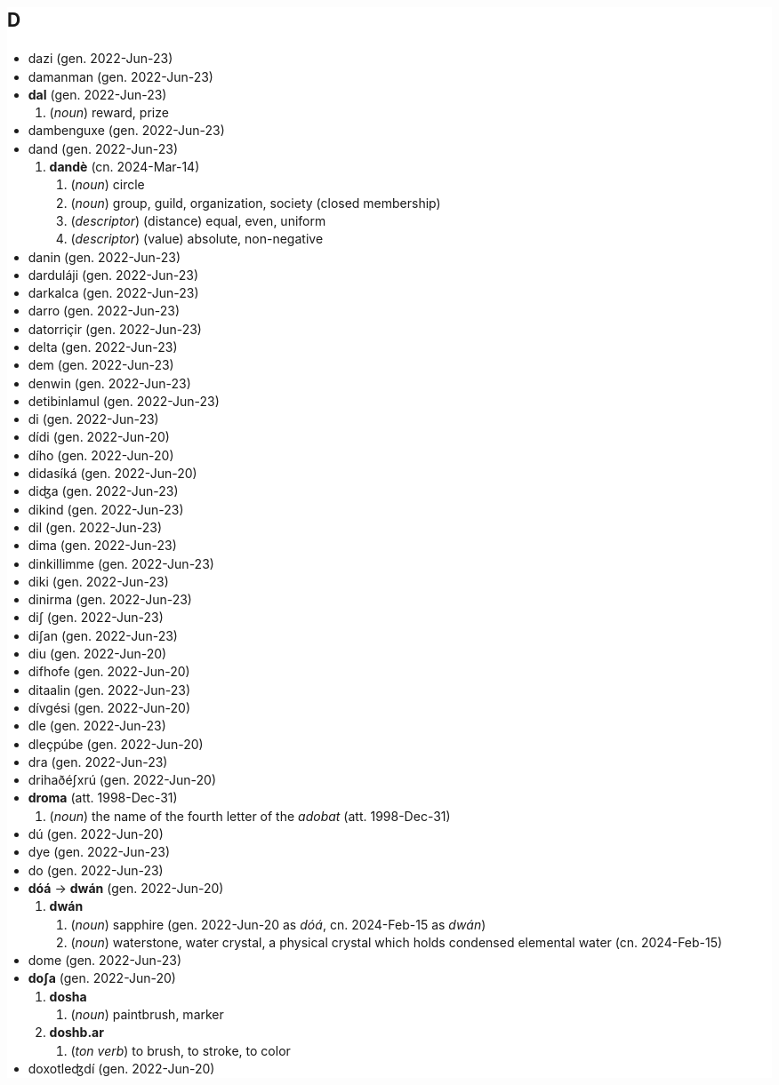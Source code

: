 ## D

- dazi (gen. 2022-Jun-23)
- damanman (gen. 2022-Jun-23)
- **dal** (gen. 2022-Jun-23)
	1. (_noun_) reward, prize
- dambenguxe (gen. 2022-Jun-23)
- dand (gen. 2022-Jun-23)
	1. **dandè** (cn. 2024-Mar-14)
		1. (_noun_) circle
		2. (_noun_) group, guild, organization, society (closed membership)
		3. (*descriptor*) (distance) equal, even, uniform
		4. (*descriptor*) (value) absolute, non-negative
- danin (gen. 2022-Jun-23)
- darduláji (gen. 2022-Jun-23)
- darkalca (gen. 2022-Jun-23)
- darro (gen. 2022-Jun-23)
- datorriçir (gen. 2022-Jun-23)
- delta (gen. 2022-Jun-23)
- dem (gen. 2022-Jun-23)
- denwin (gen. 2022-Jun-23)
- detibinlamul (gen. 2022-Jun-23)
- di (gen. 2022-Jun-23)
- dídi (gen. 2022-Jun-20)
- dího (gen. 2022-Jun-20)
- didasíká (gen. 2022-Jun-20)
- diʤa (gen. 2022-Jun-23)
- dikind (gen. 2022-Jun-23)
- dil (gen. 2022-Jun-23)
- dima (gen. 2022-Jun-23)
- dinkillimme (gen. 2022-Jun-23)
- diki (gen. 2022-Jun-23)
- dinirma (gen. 2022-Jun-23)
- diʃ (gen. 2022-Jun-23)
- diʃan (gen. 2022-Jun-23)
- diu (gen. 2022-Jun-20)
- difhofe (gen. 2022-Jun-20)
- ditaalin (gen. 2022-Jun-23)
- dívgési (gen. 2022-Jun-20)
- dle (gen. 2022-Jun-23)
- dleçpúbe (gen. 2022-Jun-20)
- dra (gen. 2022-Jun-23)
- drihaðéʃxrú (gen. 2022-Jun-20)
- **droma** (att. 1998-Dec-31)
	1. (_noun_) the name of the fourth letter of the _adobat_ (att. 1998-Dec-31)
- dú (gen. 2022-Jun-20)
- dye (gen. 2022-Jun-23)
- do (gen. 2022-Jun-23)
- **dóá** -> **dwán** (gen. 2022-Jun-20)
	1. **dwán**
		1. (_noun_) sapphire (gen. 2022-Jun-20 as *dóá*, cn. 2024-Feb-15 as *dwán*)
		2. (_noun_) waterstone, water crystal, a physical crystal which holds condensed elemental water (cn. 2024-Feb-15)
- dome (gen. 2022-Jun-23)
- **doʃa** (gen. 2022-Jun-20)
	1. **dosha**
		1. (_noun_) paintbrush, marker
	2. **doshb.ar**
		1. (_ton verb_) to brush, to stroke, to color
- doxotleʤdí (gen. 2022-Jun-20)

